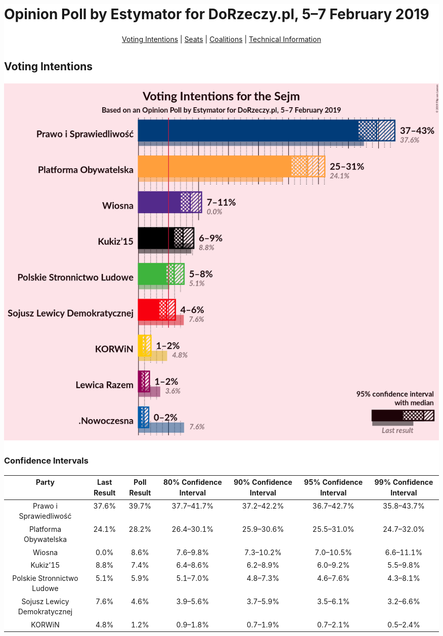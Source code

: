 # Opinion Poll by Estymator for DoRzeczy.pl, 5–7 February 2019

<p align="center"><a href="#voting-intentions">Voting Intentions</a> | <a href="#seats">Seats</a> | <a href="#coalitions">Coalitions</a> | <a href="#technical-information">Technical Information</a></p>

## Voting Intentions

![Graph with voting intentions not yet produced](2019-02-07-Estymator.png "Voting Intentions")

### Confidence Intervals

| Party | Last Result | Poll Result | 80% Confidence Interval | 90% Confidence Interval | 95% Confidence Interval | 99% Confidence Interval |
|:-----:|:-----------:|:-----------:|:-----------------------:|:-----------------------:|:-----------------------:|:-----------------------:|
| Prawo i Sprawiedliwość | 37.6% | 39.7% | 37.7–41.7% |37.2–42.2% |36.7–42.7% |35.8–43.7% |
| Platforma Obywatelska | 24.1% | 28.2% | 26.4–30.1% |25.9–30.6% |25.5–31.0% |24.7–32.0% |
| Wiosna | 0.0% | 8.6% | 7.6–9.8% |7.3–10.2% |7.0–10.5% |6.6–11.1% |
| Kukiz’15 | 8.8% | 7.4% | 6.4–8.6% |6.2–8.9% |6.0–9.2% |5.5–9.8% |
| Polskie Stronnictwo Ludowe | 5.1% | 5.9% | 5.1–7.0% |4.8–7.3% |4.6–7.6% |4.3–8.1% |
| Sojusz Lewicy Demokratycznej | 7.6% | 4.6% | 3.9–5.6% |3.7–5.9% |3.5–6.1% |3.2–6.6% |
| KORWiN | 4.8% | 1.2% | 0.9–1.8% |0.7–1.9% |0.7–2.1% |0.5–2.4% |